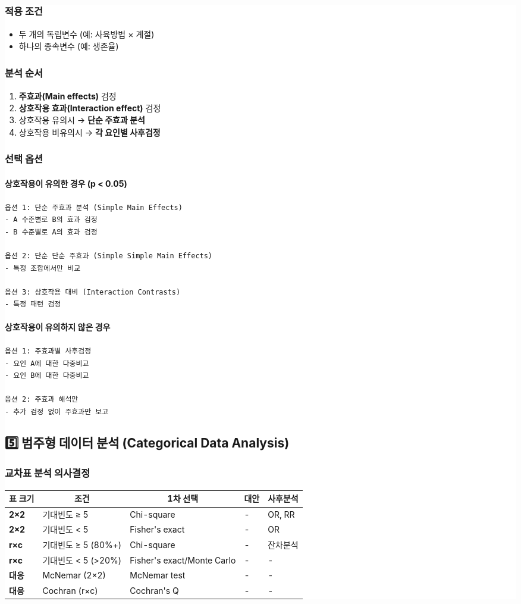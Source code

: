 ### 적용 조건
- 두 개의 독립변수 (예: 사육방법 × 계절)
- 하나의 종속변수 (예: 생존율)

### 분석 순서
1. **주효과(Main effects)** 검정
2. **상호작용 효과(Interaction effect)** 검정
3. 상호작용 유의시 → **단순 주효과 분석**
4. 상호작용 비유의시 → **각 요인별 사후검정**

### 선택 옵션

#### 상호작용이 유의한 경우 (p < 0.05)
```
옵션 1: 단순 주효과 분석 (Simple Main Effects)
- A 수준별로 B의 효과 검정
- B 수준별로 A의 효과 검정

옵션 2: 단순 단순 주효과 (Simple Simple Main Effects)
- 특정 조합에서만 비교

옵션 3: 상호작용 대비 (Interaction Contrasts)
- 특정 패턴 검정
```

#### 상호작용이 유의하지 않은 경우
```
옵션 1: 주효과별 사후검정
- 요인 A에 대한 다중비교
- 요인 B에 대한 다중비교

옵션 2: 주효과 해석만
- 추가 검정 없이 주효과만 보고
```

## 5️⃣ 범주형 데이터 분석 (Categorical Data Analysis)

### 교차표 분석 의사결정

| 표 크기 | 조건 | 1차 선택 | 대안 | 사후분석 |
|---------|------|----------|------|----------|
| **2×2** | 기대빈도 ≥ 5 | Chi-square | - | OR, RR |
| **2×2** | 기대빈도 < 5 | Fisher's exact | - | OR |
| **r×c** | 기대빈도 ≥ 5 (80%+) | Chi-square | - | 잔차분석 |
| **r×c** | 기대빈도 < 5 (>20%) | Fisher's exact/Monte Carlo | - | - |
| **대응** | McNemar (2×2) | McNemar test | - | - |
| **대응** | Cochran (r×c) | Cochran's Q | - | - |
